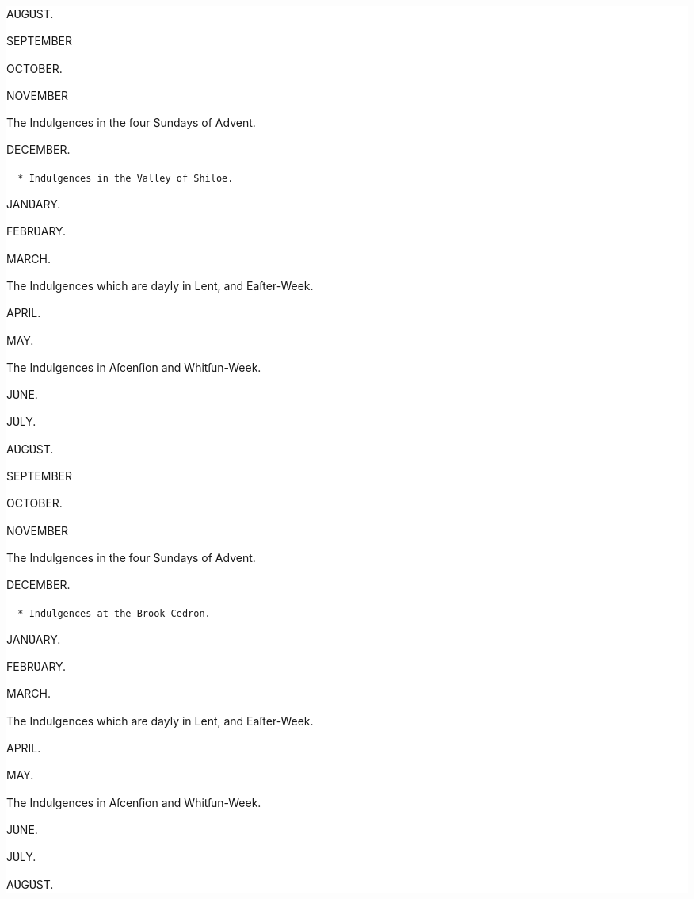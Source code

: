 AƲGƲST.

SEPTEMBER

OCTOBER.

NOVEMBER

The Indulgences in the four Sundays of Advent.

DECEMBER.

      * Indulgences in the Valley of Shiloe.

JANƲARY.

FEBRƲARY.

MARCH.

The Indulgences which are dayly in Lent, and Eaſter-Week.

APRIL.

MAY.

The Indulgences in Aſcenſion and Whitſun-Week.

JƲNE.

JƲLY.

AƲGƲST.

SEPTEMBER

OCTOBER.

NOVEMBER

The Indulgences in the four Sundays of Advent.

DECEMBER.

      * Indulgences at the Brook Cedron.

JANƲARY.

FEBRƲARY.

MARCH.

The Indulgences which are dayly in Lent, and Eaſter-Week.

APRIL.

MAY.

The Indulgences in Aſcenſion and Whitſun-Week.

JƲNE.

JƲLY.

AƲGƲST.
